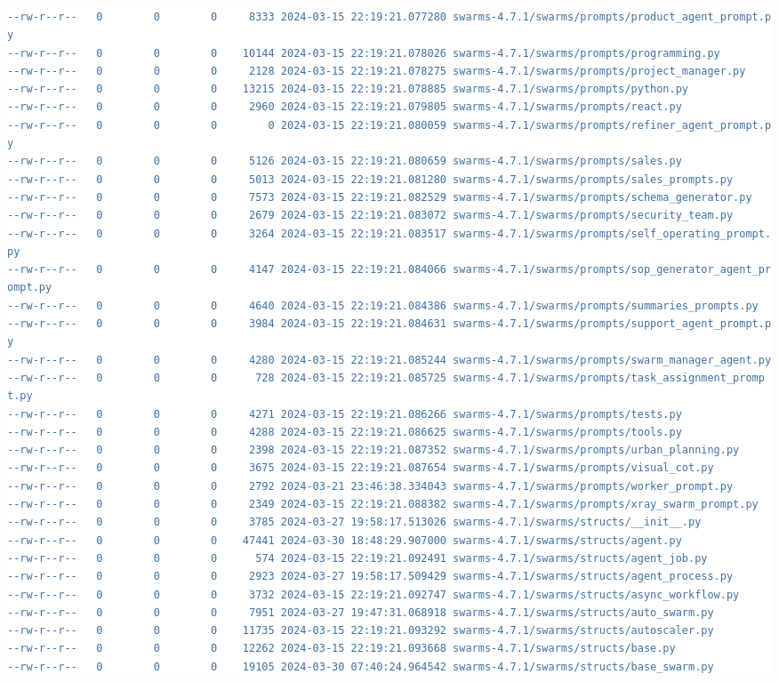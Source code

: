 ```diff
--rw-r--r--   0        0        0     8333 2024-03-15 22:19:21.077280 swarms-4.7.1/swarms/prompts/product_agent_prompt.py
--rw-r--r--   0        0        0    10144 2024-03-15 22:19:21.078026 swarms-4.7.1/swarms/prompts/programming.py
--rw-r--r--   0        0        0     2128 2024-03-15 22:19:21.078275 swarms-4.7.1/swarms/prompts/project_manager.py
--rw-r--r--   0        0        0    13215 2024-03-15 22:19:21.078885 swarms-4.7.1/swarms/prompts/python.py
--rw-r--r--   0        0        0     2960 2024-03-15 22:19:21.079805 swarms-4.7.1/swarms/prompts/react.py
--rw-r--r--   0        0        0        0 2024-03-15 22:19:21.080059 swarms-4.7.1/swarms/prompts/refiner_agent_prompt.py
--rw-r--r--   0        0        0     5126 2024-03-15 22:19:21.080659 swarms-4.7.1/swarms/prompts/sales.py
--rw-r--r--   0        0        0     5013 2024-03-15 22:19:21.081280 swarms-4.7.1/swarms/prompts/sales_prompts.py
--rw-r--r--   0        0        0     7573 2024-03-15 22:19:21.082529 swarms-4.7.1/swarms/prompts/schema_generator.py
--rw-r--r--   0        0        0     2679 2024-03-15 22:19:21.083072 swarms-4.7.1/swarms/prompts/security_team.py
--rw-r--r--   0        0        0     3264 2024-03-15 22:19:21.083517 swarms-4.7.1/swarms/prompts/self_operating_prompt.py
--rw-r--r--   0        0        0     4147 2024-03-15 22:19:21.084066 swarms-4.7.1/swarms/prompts/sop_generator_agent_prompt.py
--rw-r--r--   0        0        0     4640 2024-03-15 22:19:21.084386 swarms-4.7.1/swarms/prompts/summaries_prompts.py
--rw-r--r--   0        0        0     3984 2024-03-15 22:19:21.084631 swarms-4.7.1/swarms/prompts/support_agent_prompt.py
--rw-r--r--   0        0        0     4280 2024-03-15 22:19:21.085244 swarms-4.7.1/swarms/prompts/swarm_manager_agent.py
--rw-r--r--   0        0        0      728 2024-03-15 22:19:21.085725 swarms-4.7.1/swarms/prompts/task_assignment_prompt.py
--rw-r--r--   0        0        0     4271 2024-03-15 22:19:21.086266 swarms-4.7.1/swarms/prompts/tests.py
--rw-r--r--   0        0        0     4288 2024-03-15 22:19:21.086625 swarms-4.7.1/swarms/prompts/tools.py
--rw-r--r--   0        0        0     2398 2024-03-15 22:19:21.087352 swarms-4.7.1/swarms/prompts/urban_planning.py
--rw-r--r--   0        0        0     3675 2024-03-15 22:19:21.087654 swarms-4.7.1/swarms/prompts/visual_cot.py
--rw-r--r--   0        0        0     2792 2024-03-21 23:46:38.334043 swarms-4.7.1/swarms/prompts/worker_prompt.py
--rw-r--r--   0        0        0     2349 2024-03-15 22:19:21.088382 swarms-4.7.1/swarms/prompts/xray_swarm_prompt.py
--rw-r--r--   0        0        0     3785 2024-03-27 19:58:17.513026 swarms-4.7.1/swarms/structs/__init__.py
--rw-r--r--   0        0        0    47441 2024-03-30 18:48:29.907000 swarms-4.7.1/swarms/structs/agent.py
--rw-r--r--   0        0        0      574 2024-03-15 22:19:21.092491 swarms-4.7.1/swarms/structs/agent_job.py
--rw-r--r--   0        0        0     2923 2024-03-27 19:58:17.509429 swarms-4.7.1/swarms/structs/agent_process.py
--rw-r--r--   0        0        0     3732 2024-03-15 22:19:21.092747 swarms-4.7.1/swarms/structs/async_workflow.py
--rw-r--r--   0        0        0     7951 2024-03-27 19:47:31.068918 swarms-4.7.1/swarms/structs/auto_swarm.py
--rw-r--r--   0        0        0    11735 2024-03-15 22:19:21.093292 swarms-4.7.1/swarms/structs/autoscaler.py
--rw-r--r--   0        0        0    12262 2024-03-15 22:19:21.093668 swarms-4.7.1/swarms/structs/base.py
--rw-r--r--   0        0        0    19105 2024-03-30 07:40:24.964542 swarms-4.7.1/swarms/structs/base_swarm.py
```